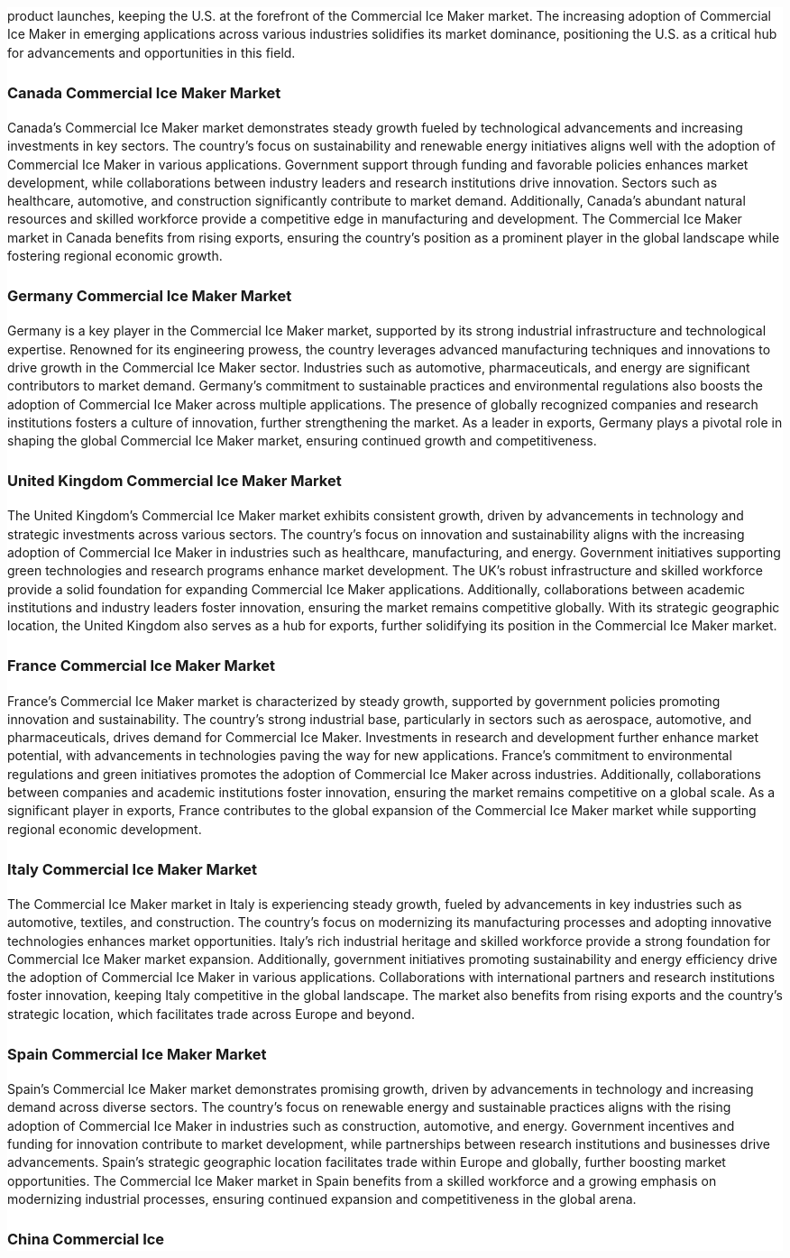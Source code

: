 product launches, keeping the U.S. at the forefront of the Commercial Ice Maker market. The increasing adoption of Commercial Ice Maker in emerging applications across various industries solidifies its market dominance, positioning the U.S. as a critical hub for advancements and opportunities in this field.</p><h3>Canada Commercial Ice Maker Market</h3><p>Canada&rsquo;s Commercial Ice Maker market demonstrates steady growth fueled by technological advancements and increasing investments in key sectors. The country&rsquo;s focus on sustainability and renewable energy initiatives aligns well with the adoption of Commercial Ice Maker in various applications. Government support through funding and favorable policies enhances market development, while collaborations between industry leaders and research institutions drive innovation. Sectors such as healthcare, automotive, and construction significantly contribute to market demand. Additionally, Canada&rsquo;s abundant natural resources and skilled workforce provide a competitive edge in manufacturing and development. The Commercial Ice Maker market in Canada benefits from rising exports, ensuring the country&rsquo;s position as a prominent player in the global landscape while fostering regional economic growth.</p><h3>Germany Commercial Ice Maker Market</h3><p>Germany is a key player in the Commercial Ice Maker market, supported by its strong industrial infrastructure and technological expertise. Renowned for its engineering prowess, the country leverages advanced manufacturing techniques and innovations to drive growth in the Commercial Ice Maker sector. Industries such as automotive, pharmaceuticals, and energy are significant contributors to market demand. Germany&rsquo;s commitment to sustainable practices and environmental regulations also boosts the adoption of Commercial Ice Maker across multiple applications. The presence of globally recognized companies and research institutions fosters a culture of innovation, further strengthening the market. As a leader in exports, Germany plays a pivotal role in shaping the global Commercial Ice Maker market, ensuring continued growth and competitiveness.</p><h3>United Kingdom Commercial Ice Maker Market</h3><p>The United Kingdom&rsquo;s Commercial Ice Maker market exhibits consistent growth, driven by advancements in technology and strategic investments across various sectors. The country&rsquo;s focus on innovation and sustainability aligns with the increasing adoption of Commercial Ice Maker in industries such as healthcare, manufacturing, and energy. Government initiatives supporting green technologies and research programs enhance market development. The UK&rsquo;s robust infrastructure and skilled workforce provide a solid foundation for expanding Commercial Ice Maker applications. Additionally, collaborations between academic institutions and industry leaders foster innovation, ensuring the market remains competitive globally. With its strategic geographic location, the United Kingdom also serves as a hub for exports, further solidifying its position in the Commercial Ice Maker market.</p><h3>France Commercial Ice Maker Market</h3><p>France&rsquo;s Commercial Ice Maker market is characterized by steady growth, supported by government policies promoting innovation and sustainability. The country&rsquo;s strong industrial base, particularly in sectors such as aerospace, automotive, and pharmaceuticals, drives demand for Commercial Ice Maker. Investments in research and development further enhance market potential, with advancements in technologies paving the way for new applications. France&rsquo;s commitment to environmental regulations and green initiatives promotes the adoption of Commercial Ice Maker across industries. Additionally, collaborations between companies and academic institutions foster innovation, ensuring the market remains competitive on a global scale. As a significant player in exports, France contributes to the global expansion of the Commercial Ice Maker market while supporting regional economic development.</p><h3>Italy Commercial Ice Maker Market</h3><p>The Commercial Ice Maker market in Italy is experiencing steady growth, fueled by advancements in key industries such as automotive, textiles, and construction. The country&rsquo;s focus on modernizing its manufacturing processes and adopting innovative technologies enhances market opportunities. Italy&rsquo;s rich industrial heritage and skilled workforce provide a strong foundation for Commercial Ice Maker market expansion. Additionally, government initiatives promoting sustainability and energy efficiency drive the adoption of Commercial Ice Maker in various applications. Collaborations with international partners and research institutions foster innovation, keeping Italy competitive in the global landscape. The market also benefits from rising exports and the country&rsquo;s strategic location, which facilitates trade across Europe and beyond.</p><h3>Spain Commercial Ice Maker Market</h3><p>Spain&rsquo;s Commercial Ice Maker market demonstrates promising growth, driven by advancements in technology and increasing demand across diverse sectors. The country&rsquo;s focus on renewable energy and sustainable practices aligns with the rising adoption of Commercial Ice Maker in industries such as construction, automotive, and energy. Government incentives and funding for innovation contribute to market development, while partnerships between research institutions and businesses drive advancements. Spain&rsquo;s strategic geographic location facilitates trade within Europe and globally, further boosting market opportunities. The Commercial Ice Maker market in Spain benefits from a skilled workforce and a growing emphasis on modernizing industrial processes, ensuring continued expansion and competitiveness in the global arena.</p><h3>China Commercial Ice